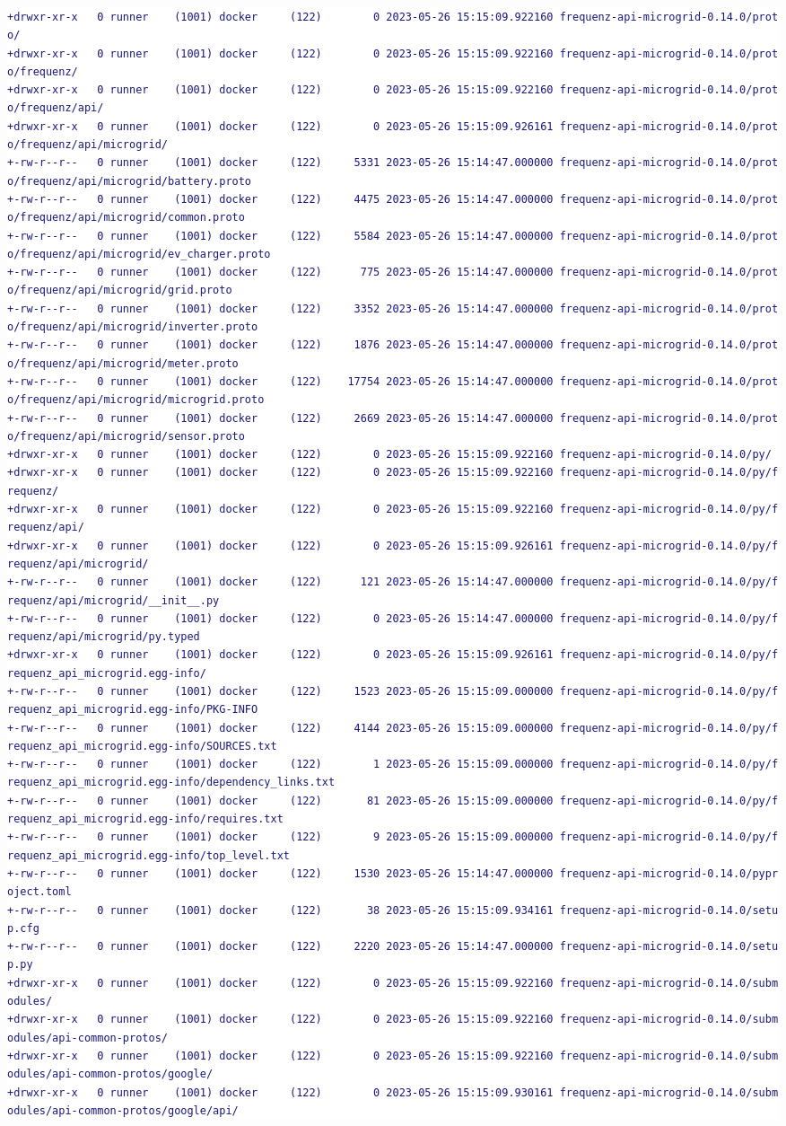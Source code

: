 ```diff
+drwxr-xr-x   0 runner    (1001) docker     (122)        0 2023-05-26 15:15:09.922160 frequenz-api-microgrid-0.14.0/proto/
+drwxr-xr-x   0 runner    (1001) docker     (122)        0 2023-05-26 15:15:09.922160 frequenz-api-microgrid-0.14.0/proto/frequenz/
+drwxr-xr-x   0 runner    (1001) docker     (122)        0 2023-05-26 15:15:09.922160 frequenz-api-microgrid-0.14.0/proto/frequenz/api/
+drwxr-xr-x   0 runner    (1001) docker     (122)        0 2023-05-26 15:15:09.926161 frequenz-api-microgrid-0.14.0/proto/frequenz/api/microgrid/
+-rw-r--r--   0 runner    (1001) docker     (122)     5331 2023-05-26 15:14:47.000000 frequenz-api-microgrid-0.14.0/proto/frequenz/api/microgrid/battery.proto
+-rw-r--r--   0 runner    (1001) docker     (122)     4475 2023-05-26 15:14:47.000000 frequenz-api-microgrid-0.14.0/proto/frequenz/api/microgrid/common.proto
+-rw-r--r--   0 runner    (1001) docker     (122)     5584 2023-05-26 15:14:47.000000 frequenz-api-microgrid-0.14.0/proto/frequenz/api/microgrid/ev_charger.proto
+-rw-r--r--   0 runner    (1001) docker     (122)      775 2023-05-26 15:14:47.000000 frequenz-api-microgrid-0.14.0/proto/frequenz/api/microgrid/grid.proto
+-rw-r--r--   0 runner    (1001) docker     (122)     3352 2023-05-26 15:14:47.000000 frequenz-api-microgrid-0.14.0/proto/frequenz/api/microgrid/inverter.proto
+-rw-r--r--   0 runner    (1001) docker     (122)     1876 2023-05-26 15:14:47.000000 frequenz-api-microgrid-0.14.0/proto/frequenz/api/microgrid/meter.proto
+-rw-r--r--   0 runner    (1001) docker     (122)    17754 2023-05-26 15:14:47.000000 frequenz-api-microgrid-0.14.0/proto/frequenz/api/microgrid/microgrid.proto
+-rw-r--r--   0 runner    (1001) docker     (122)     2669 2023-05-26 15:14:47.000000 frequenz-api-microgrid-0.14.0/proto/frequenz/api/microgrid/sensor.proto
+drwxr-xr-x   0 runner    (1001) docker     (122)        0 2023-05-26 15:15:09.922160 frequenz-api-microgrid-0.14.0/py/
+drwxr-xr-x   0 runner    (1001) docker     (122)        0 2023-05-26 15:15:09.922160 frequenz-api-microgrid-0.14.0/py/frequenz/
+drwxr-xr-x   0 runner    (1001) docker     (122)        0 2023-05-26 15:15:09.922160 frequenz-api-microgrid-0.14.0/py/frequenz/api/
+drwxr-xr-x   0 runner    (1001) docker     (122)        0 2023-05-26 15:15:09.926161 frequenz-api-microgrid-0.14.0/py/frequenz/api/microgrid/
+-rw-r--r--   0 runner    (1001) docker     (122)      121 2023-05-26 15:14:47.000000 frequenz-api-microgrid-0.14.0/py/frequenz/api/microgrid/__init__.py
+-rw-r--r--   0 runner    (1001) docker     (122)        0 2023-05-26 15:14:47.000000 frequenz-api-microgrid-0.14.0/py/frequenz/api/microgrid/py.typed
+drwxr-xr-x   0 runner    (1001) docker     (122)        0 2023-05-26 15:15:09.926161 frequenz-api-microgrid-0.14.0/py/frequenz_api_microgrid.egg-info/
+-rw-r--r--   0 runner    (1001) docker     (122)     1523 2023-05-26 15:15:09.000000 frequenz-api-microgrid-0.14.0/py/frequenz_api_microgrid.egg-info/PKG-INFO
+-rw-r--r--   0 runner    (1001) docker     (122)     4144 2023-05-26 15:15:09.000000 frequenz-api-microgrid-0.14.0/py/frequenz_api_microgrid.egg-info/SOURCES.txt
+-rw-r--r--   0 runner    (1001) docker     (122)        1 2023-05-26 15:15:09.000000 frequenz-api-microgrid-0.14.0/py/frequenz_api_microgrid.egg-info/dependency_links.txt
+-rw-r--r--   0 runner    (1001) docker     (122)       81 2023-05-26 15:15:09.000000 frequenz-api-microgrid-0.14.0/py/frequenz_api_microgrid.egg-info/requires.txt
+-rw-r--r--   0 runner    (1001) docker     (122)        9 2023-05-26 15:15:09.000000 frequenz-api-microgrid-0.14.0/py/frequenz_api_microgrid.egg-info/top_level.txt
+-rw-r--r--   0 runner    (1001) docker     (122)     1530 2023-05-26 15:14:47.000000 frequenz-api-microgrid-0.14.0/pyproject.toml
+-rw-r--r--   0 runner    (1001) docker     (122)       38 2023-05-26 15:15:09.934161 frequenz-api-microgrid-0.14.0/setup.cfg
+-rw-r--r--   0 runner    (1001) docker     (122)     2220 2023-05-26 15:14:47.000000 frequenz-api-microgrid-0.14.0/setup.py
+drwxr-xr-x   0 runner    (1001) docker     (122)        0 2023-05-26 15:15:09.922160 frequenz-api-microgrid-0.14.0/submodules/
+drwxr-xr-x   0 runner    (1001) docker     (122)        0 2023-05-26 15:15:09.922160 frequenz-api-microgrid-0.14.0/submodules/api-common-protos/
+drwxr-xr-x   0 runner    (1001) docker     (122)        0 2023-05-26 15:15:09.922160 frequenz-api-microgrid-0.14.0/submodules/api-common-protos/google/
+drwxr-xr-x   0 runner    (1001) docker     (122)        0 2023-05-26 15:15:09.930161 frequenz-api-microgrid-0.14.0/submodules/api-common-protos/google/api/
```